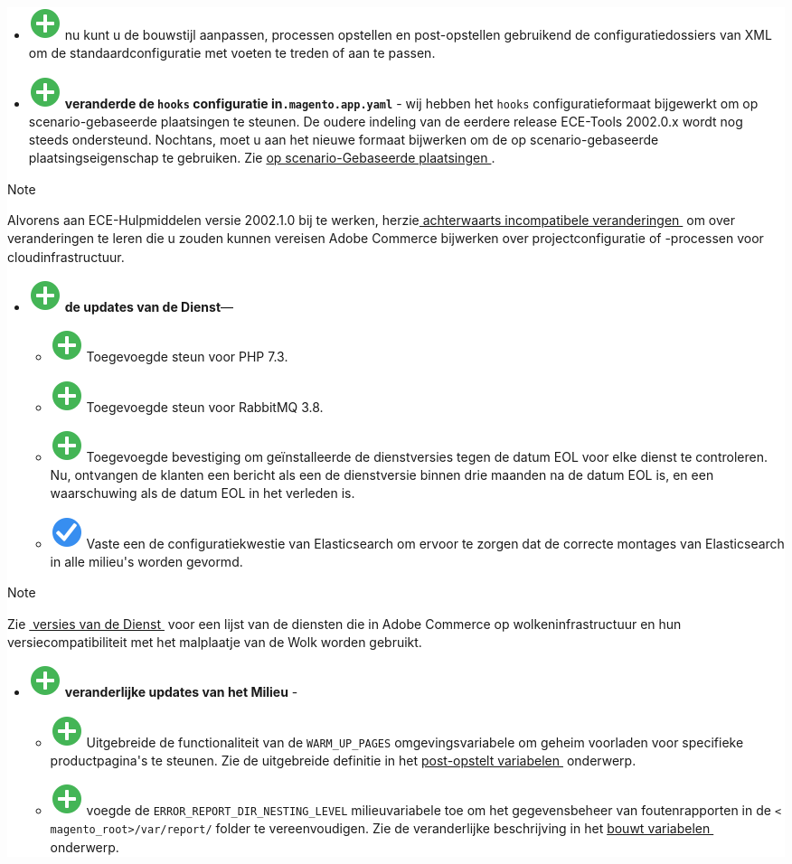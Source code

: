    - ![&#x200B; nieuw pictogram &#x200B;](../../assets/new.svg) nu kunt u de bouwstijl aanpassen, processen opstellen en post-opstellen gebruikend de configuratiedossiers van XML om de standaardconfiguratie met voeten te treden of aan te passen.

   - ![&#x200B; nieuw pictogram &#x200B;](../../assets/new.svg) **veranderde de `hooks` configuratie in`.magento.app.yaml`** - wij hebben het `hooks` configuratieformaat bijgewerkt om op scenario-gebaseerde plaatsingen te steunen. De oudere indeling van de eerdere release ECE-Tools 2002.0.x wordt nog steeds ondersteund. Nochtans, moet u aan het nieuwe formaat bijwerken om de op scenario-gebaseerde plaatsingseigenschap te gebruiken. Zie [&#x200B; op scenario-Gebaseerde plaatsingen &#x200B;](../deploy/scenario-based.md#add-scenarios-using-build-and-deploy-hooks).

>[!NOTE]
>
>Alvorens aan ECE-Hulpmiddelen versie 2002.1.0 bij te werken, herzie [&#x200B; achterwaarts   incompatibele veranderingen &#x200B;](backward-incompatible-changes.md) om over veranderingen te leren die u zouden kunnen vereisen   Adobe Commerce bijwerken over projectconfiguratie of -processen voor cloudinfrastructuur.

- ![&#x200B; nieuw pictogram &#x200B;](../../assets/new.svg) **de updates van de Dienst**—

   - ![&#x200B; nieuw pictogram &#x200B;](../../assets/new.svg) Toegevoegde steun voor PHP 7.3.

   - ![&#x200B; nieuw pictogram &#x200B;](../../assets/new.svg) Toegevoegde steun voor RabbitMQ 3.8.

   - ![&#x200B; nieuw pictogram &#x200B;](../../assets/new.svg) Toegevoegde bevestiging om geïnstalleerde de dienstversies tegen de datum EOL voor elke dienst te controleren. Nu, ontvangen de klanten een bericht als een de dienstversie binnen drie maanden na de datum EOL is, en een waarschuwing als de datum EOL in het verleden is.

   - ![&#x200B; fixpictogram &#x200B;](../../assets/fix.svg) Vaste een de configuratiekwestie van Elasticsearch om ervoor te zorgen dat de correcte montages van Elasticsearch in alle milieu&#39;s worden gevormd.

>[!NOTE]
>
>Zie [&#x200B; versies van de Dienst &#x200B;](../services/services-yaml.md#service-versions) voor een lijst van de diensten die in Adobe Commerce op wolkeninfrastructuur en hun versiecompatibiliteit met het malplaatje van de Wolk worden gebruikt.

- ![&#x200B; nieuw pictogram &#x200B;](../../assets/new.svg) **veranderlijke updates van het Milieu** -

   - ![&#x200B; nieuw pictogram &#x200B;](../../assets/new.svg) Uitgebreide de functionaliteit van de `WARM_UP_PAGES` omgevingsvariabele om geheim voorladen voor specifieke productpagina&#39;s te steunen. Zie de uitgebreide definitie in het [&#x200B; post-opstelt variabelen &#x200B;](../environment/variables-post-deploy.md#warm_up_pages) onderwerp.

   - ![&#x200B; nieuw pictogram &#x200B;](../../assets/new.svg) voegde de `ERROR_REPORT_DIR_NESTING_LEVEL` milieuvariabele toe om het gegevensbeheer van foutenrapporten in de `<magento_root>/var/report/` folder te vereenvoudigen. Zie de veranderlijke beschrijving in het [&#x200B; bouwt variabelen &#x200B;](../environment/variables-build.md#error_report_dir_nesting_level) onderwerp.
